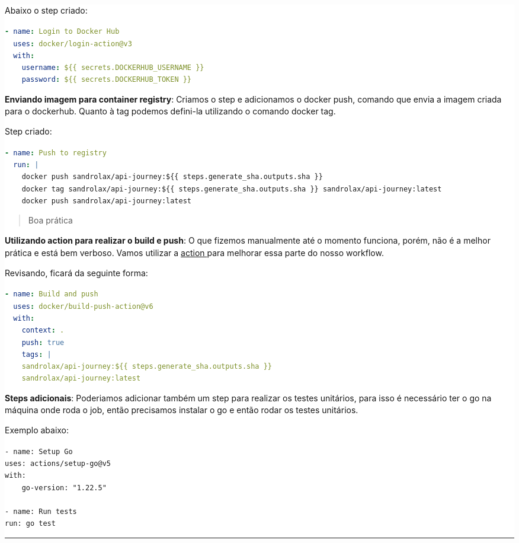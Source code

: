 Abaixo o step criado:
```yaml
- name: Login to Docker Hub
  uses: docker/login-action@v3
  with:
    username: ${{ secrets.DOCKERHUB_USERNAME }}
    password: ${{ secrets.DOCKERHUB_TOKEN }}
```

**Enviando imagem para container registry**: Criamos o step e adicionamos o docker push, comando que envia a imagem criada para o dockerhub. Quanto à tag podemos defini-la utilizando o comando docker tag.

Step criado:
```yaml
- name: Push to registry
  run: | 
    docker push sandrolax/api-journey:${{ steps.generate_sha.outputs.sha }}
    docker tag sandrolax/api-journey:${{ steps.generate_sha.outputs.sha }} sandrolax/api-journey:latest
    docker push sandrolax/api-journey:latest
```
> Boa prática

**Utilizando action para realizar o build e push**: O que fizemos manualmente até o momento funciona, porém, não é a melhor prática e está bem verboso. Vamos utilizar a [action ](https://github.com/marketplace/actions/build-and-push-docker-images) para melhorar essa parte do nosso workflow.

Revisando, ficará da seguinte forma:
```yaml
- name: Build and push
  uses: docker/build-push-action@v6
  with:
    context: .
    push: true
    tags: |
    sandrolax/api-journey:${{ steps.generate_sha.outputs.sha }}
    sandrolax/api-journey:latest
```

**Steps adicionais**: Poderiamos adicionar também um step para realizar os testes unitários, para isso é necessário ter o go na máquina onde roda o job, então precisamos instalar o go e então rodar os testes unitários.

Exemplo abaixo:
```
- name: Setup Go
uses: actions/setup-go@v5
with:
    go-version: "1.22.5"

- name: Run tests
run: go test
```

---
